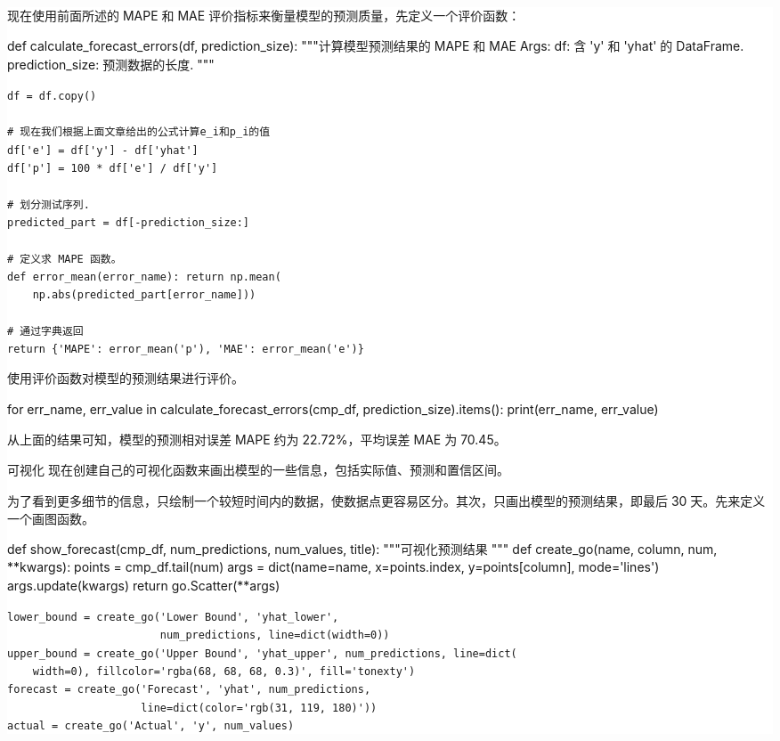 现在使用前面所述的 MAPE 和 MAE 评价指标来衡量模型的预测质量，先定义一个评价函数：

def calculate_forecast_errors(df, prediction_size):
    """计算模型预测结果的 MAPE 和 MAE
    Args:
       df: 含 'y' 和 'yhat' 的 DataFrame.
       prediction_size: 预测数据的长度.
    """

    df = df.copy()

    # 现在我们根据上面文章给出的公式计算e_i和p_i的值
    df['e'] = df['y'] - df['yhat']
    df['p'] = 100 * df['e'] / df['y']

    # 划分测试序列.
    predicted_part = df[-prediction_size:]

    # 定义求 MAPE 函数。
    def error_mean(error_name): return np.mean(
        np.abs(predicted_part[error_name]))

    # 通过字典返回
    return {'MAPE': error_mean('p'), 'MAE': error_mean('e')}

使用评价函数对模型的预测结果进行评价。

for err_name, err_value in calculate_forecast_errors(cmp_df, prediction_size).items():
    print(err_name, err_value)

从上面的结果可知，模型的预测相对误差 MAPE 约为 22.72%，平均误差 MAE 为 70.45。

可视化
现在创建自己的可视化函数来画出模型的一些信息，包括实际值、预测和置信区间。

为了看到更多细节的信息，只绘制一个较短时间内的数据，使数据点更容易区分。其次，只画出模型的预测结果，即最后 30 天。先来定义一个画图函数。

def show_forecast(cmp_df, num_predictions, num_values, title):
    """可视化预测结果
    """
    def create_go(name, column, num, **kwargs):
        points = cmp_df.tail(num)
        args = dict(name=name, x=points.index, y=points[column], mode='lines')
        args.update(kwargs)
        return go.Scatter(**args)

    lower_bound = create_go('Lower Bound', 'yhat_lower',
                            num_predictions, line=dict(width=0))
    upper_bound = create_go('Upper Bound', 'yhat_upper', num_predictions, line=dict(
        width=0), fillcolor='rgba(68, 68, 68, 0.3)', fill='tonexty')
    forecast = create_go('Forecast', 'yhat', num_predictions,
                         line=dict(color='rgb(31, 119, 180)'))
    actual = create_go('Actual', 'y', num_values)
